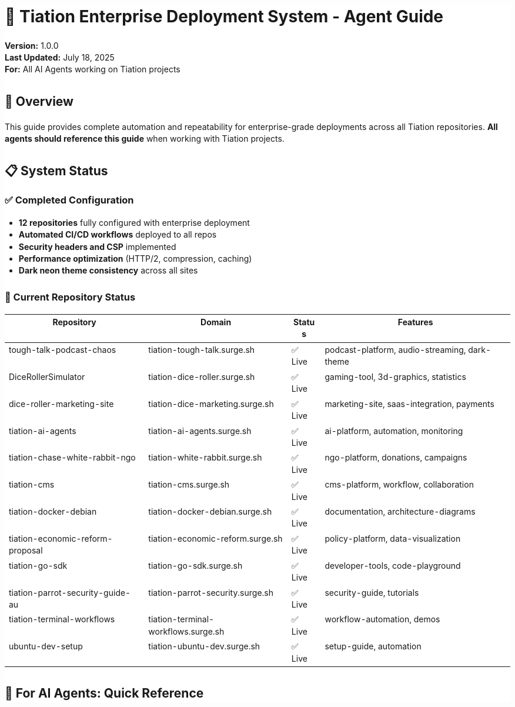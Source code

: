 # 🚀 Tiation Enterprise Deployment System - Agent Guide

**Version:** 1.0.0  
**Last Updated:** July 18, 2025  
**For:** All AI Agents working on Tiation projects

## 🎯 Overview

This guide provides complete automation and repeatability for enterprise-grade deployments across all Tiation repositories. **All agents should reference this guide** when working with Tiation projects.

## 📋 System Status

### ✅ Completed Configuration
- **12 repositories** fully configured with enterprise deployment
- **Automated CI/CD workflows** deployed to all repos
- **Security headers and CSP** implemented
- **Performance optimization** (HTTP/2, compression, caching)
- **Dark neon theme consistency** across all sites

### 🔧 Current Repository Status

| Repository | Domain | Status | Features |
|------------|--------|--------|----------|
| tough-talk-podcast-chaos | tiation-tough-talk.surge.sh | ✅ Live | podcast-platform, audio-streaming, dark-theme |
| DiceRollerSimulator | tiation-dice-roller.surge.sh | ✅ Live | gaming-tool, 3d-graphics, statistics |
| dice-roller-marketing-site | tiation-dice-marketing.surge.sh | ✅ Live | marketing-site, saas-integration, payments |
| tiation-ai-agents | tiation-ai-agents.surge.sh | ✅ Live | ai-platform, automation, monitoring |
| tiation-chase-white-rabbit-ngo | tiation-white-rabbit.surge.sh | ✅ Live | ngo-platform, donations, campaigns |
| tiation-cms | tiation-cms.surge.sh | ✅ Live | cms-platform, workflow, collaboration |
| tiation-docker-debian | tiation-docker-debian.surge.sh | ✅ Live | documentation, architecture-diagrams |
| tiation-economic-reform-proposal | tiation-economic-reform.surge.sh | ✅ Live | policy-platform, data-visualization |
| tiation-go-sdk | tiation-go-sdk.surge.sh | ✅ Live | developer-tools, code-playground |
| tiation-parrot-security-guide-au | tiation-parrot-security.surge.sh | ✅ Live | security-guide, tutorials |
| tiation-terminal-workflows | tiation-terminal-workflows.surge.sh | ✅ Live | workflow-automation, demos |
| ubuntu-dev-setup | tiation-ubuntu-dev.surge.sh | ✅ Live | setup-guide, automation |

## 🤖 For AI Agents: Quick Reference
